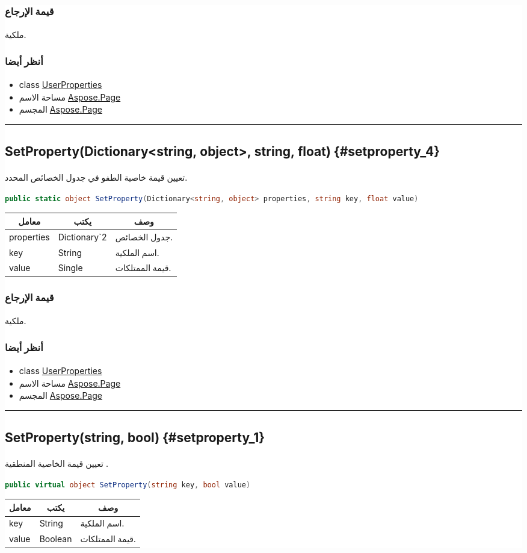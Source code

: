### قيمة الإرجاع

ملكية.

### أنظر أيضا

* class [UserProperties](../)
* مساحة الاسم [Aspose.Page](../../userproperties/)
* المجسم [Aspose.Page](../../../)

---

## SetProperty(Dictionary&lt;string, object&gt;, string, float) {#setproperty_4}

تعيين قيمة خاصية الطفو في جدول الخصائص المحدد.

```csharp
public static object SetProperty(Dictionary<string, object> properties, string key, float value)
```

| معامل | يكتب | وصف |
| --- | --- | --- |
| properties | Dictionary`2 | جدول الخصائص. |
| key | String | اسم الملكية. |
| value | Single | قيمة الممتلكات. |

### قيمة الإرجاع

ملكية.

### أنظر أيضا

* class [UserProperties](../)
* مساحة الاسم [Aspose.Page](../../userproperties/)
* المجسم [Aspose.Page](../../../)

---

## SetProperty(string, bool) {#setproperty_1}

تعيين قيمة الخاصية المنطقية .

```csharp
public virtual object SetProperty(string key, bool value)
```

| معامل | يكتب | وصف |
| --- | --- | --- |
| key | String | اسم الملكية. |
| value | Boolean | قيمة الممتلكات. |
